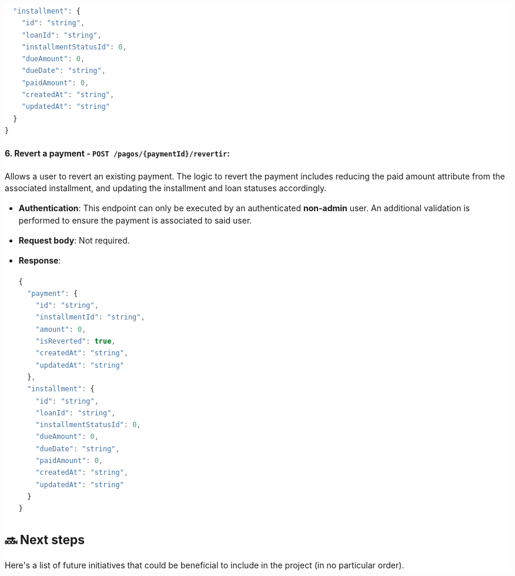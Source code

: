   ```js
    "installment": {
      "id": "string",
      "loanId": "string",
      "installmentStatusId": 0,
      "dueAmount": 0,
      "dueDate": "string",
      "paidAmount": 0,
      "createdAt": "string",
      "updatedAt": "string"
    }
  }
  ```

#### 6. Revert a payment - `POST /pagos/{paymentId}/revertir`:

Allows a user to revert an existing payment. The logic to revert the payment includes reducing the paid amount attribute from the associated installment, and updating the installment and loan statuses accordingly.

- **Authentication**: This endpoint can only be executed by an authenticated **non-admin** user. An additional validation is performed to ensure the payment is associated to said user.
- **Request body**: Not required.
- **Response**:

  ```js
  {
    "payment": {
      "id": "string",
      "installmentId": "string",
      "amount": 0,
      "isReverted": true,
      "createdAt": "string",
      "updatedAt": "string"
    },
    "installment": {
      "id": "string",
      "loanId": "string",
      "installmentStatusId": 0,
      "dueAmount": 0,
      "dueDate": "string",
      "paidAmount": 0,
      "createdAt": "string",
      "updatedAt": "string"
    }
  }
  ```

## 🔜 Next steps

Here's a list of future initiatives that could be beneficial to include in the project (in no particular order).
